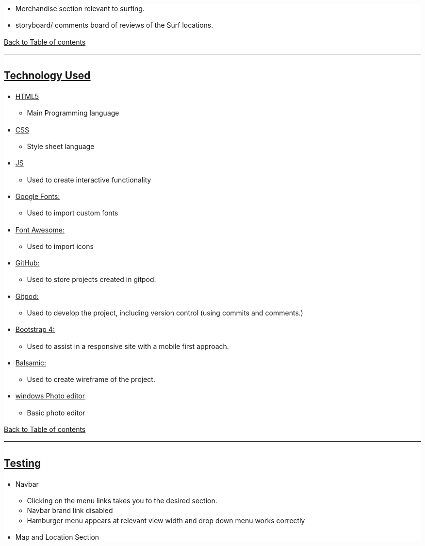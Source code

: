 - Merchandise section relevant to surfing.

- storyboard/ comments board of reviews of the Surf locations.

[Back to Table of contents](#table-of-contents)

---
## <u>Technology Used</u>

* [HTML5](https://en.wikipedia.org/wiki/HTML5)
  - Main Programming language

* [CSS](https://en.wikipedia.org/wiki/CSS) 

  - Style sheet language

* [JS](https://www.javascript.com/)

  - Used to create interactive functionality

* [Google Fonts:](https://fonts.google.com/)

  - Used to import custom fonts

* [Font Awesome:](https://www.fontawesome.com) 

  - Used to import icons

* [GitHub:](https://www.github.com.com)

  - Used to store projects created in gitpod. 

* [Gitpod:](https://www.gitpod.io.com)

   - Used to develop the project, including version control (using commits and comments.)

* [Bootstrap 4:](https://www.getbootstrap.com)

  - Used to assist in a responsive site with a mobile first approach. 

* [Balsamic:](https://www.balsamiq.com)

   - Used to create wireframe of the project.

* [windows Photo editor](https://www.microsoft.com/en-us/p/photo-editor-for-windows-10/9mzwk7vt6b3g?activetab=pivot:overviewtab)

   - Basic photo editor

[Back to Table of contents](#table-of-contents)

---
## <u>Testing</u>

- Navbar
    - Clicking on the menu links takes you to the desired section.
    - Navbar brand link disabled
    - Hamburger menu appears at relevant view width and drop down menu works correctly

- Map and Location Section 
